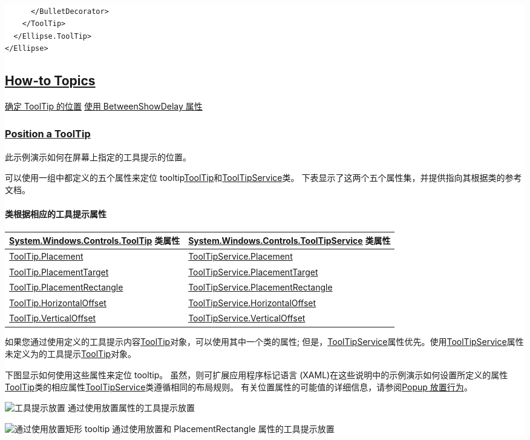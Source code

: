 ```xaml
      </BulletDecorator>
    </ToolTip>
  </Ellipse.ToolTip>
</Ellipse>
```

## [How-to Topics](https://docs.microsoft.com/en-us/dotnet/framework/wpf/controls/tooltip-how-to-topics)

[确定 ToolTip 的位置](https://docs.microsoft.com/zh-cn/dotnet/framework/wpf/controls/how-to-position-a-tooltip)
[使用 BetweenShowDelay 属性](https://docs.microsoft.com/zh-cn/dotnet/framework/wpf/controls/how-to-use-the-betweenshowdelay-property)

### [Position a ToolTip](https://docs.microsoft.com/en-us/dotnet/framework/wpf/controls/how-to-position-a-tooltip)

此示例演示如何在屏幕上指定的工具提示的位置。

可以使用一组中都定义的五个属性来定位 tooltip[ToolTip](https://docs.microsoft.com/zh-cn/dotnet/api/system.windows.controls.tooltip)和[ToolTipService](https://docs.microsoft.com/zh-cn/dotnet/api/system.windows.controls.tooltipservice)类。 下表显示了这两个五个属性集，并提供指向其根据类的参考文档。

#### 类根据相应的工具提示属性

| [System.Windows.Controls.ToolTip](https://docs.microsoft.com/zh-cn/dotnet/api/system.windows.controls.tooltip) 类属性 | [System.Windows.Controls.ToolTipService](https://docs.microsoft.com/zh-cn/dotnet/api/system.windows.controls.tooltipservice) 类属性 |
| ------------------------------------------------------------ | ------------------------------------------------------------ |
| [ToolTip.Placement](https://docs.microsoft.com/zh-cn/dotnet/api/system.windows.controls.tooltip.placement) | [ToolTipService.Placement](https://docs.microsoft.com/zh-cn/dotnet/api/system.windows.controls.tooltipservice.placement) |
| [ToolTip.PlacementTarget](https://docs.microsoft.com/zh-cn/dotnet/api/system.windows.controls.tooltip.placementtarget) | [ToolTipService.PlacementTarget](https://docs.microsoft.com/zh-cn/dotnet/api/system.windows.controls.tooltipservice.placementtarget) |
| [ToolTip.PlacementRectangle](https://docs.microsoft.com/zh-cn/dotnet/api/system.windows.controls.tooltip.placementrectangle) | [ToolTipService.PlacementRectangle](https://docs.microsoft.com/zh-cn/dotnet/api/system.windows.controls.tooltipservice.placementrectangle) |
| [ToolTip.HorizontalOffset](https://docs.microsoft.com/zh-cn/dotnet/api/system.windows.controls.tooltip.horizontaloffset) | [ToolTipService.HorizontalOffset](https://docs.microsoft.com/zh-cn/dotnet/api/system.windows.controls.tooltipservice.horizontaloffset) |
| [ToolTip.VerticalOffset](https://docs.microsoft.com/zh-cn/dotnet/api/system.windows.controls.tooltip.verticaloffset) | [ToolTipService.VerticalOffset](https://docs.microsoft.com/zh-cn/dotnet/api/system.windows.controls.tooltipservice.verticaloffset) |

如果您通过使用定义的工具提示内容[ToolTip](https://docs.microsoft.com/zh-cn/dotnet/api/system.windows.controls.tooltip)对象，可以使用其中一个类的属性; 但是，[ToolTipService](https://docs.microsoft.com/zh-cn/dotnet/api/system.windows.controls.tooltipservice)属性优先。使用[ToolTipService](https://docs.microsoft.com/zh-cn/dotnet/api/system.windows.controls.tooltipservice)属性未定义为的工具提示[ToolTip](https://docs.microsoft.com/zh-cn/dotnet/api/system.windows.controls.tooltip)对象。

下图显示如何使用这些属性来定位 tooltip。 虽然，则可扩展应用程序标记语言 (XAML)在这些说明中的示例演示如何设置所定义的属性[ToolTip](https://docs.microsoft.com/zh-cn/dotnet/api/system.windows.controls.tooltip)类的相应属性[ToolTipService](https://docs.microsoft.com/zh-cn/dotnet/api/system.windows.controls.tooltipservice)类遵循相同的布局规则。 有关位置属性的可能值的详细信息，请参阅[Popup 放置行为](https://docs.microsoft.com/zh-cn/dotnet/framework/wpf/controls/popup-placement-behavior)。

![工具提示放置](https://docs.microsoft.com/zh-cn/dotnet/framework/wpf/controls/media/tooltipplacement.png)
通过使用放置属性的工具提示放置

![通过使用放置矩形 tooltip](https://docs.microsoft.com/zh-cn/dotnet/framework/wpf/controls/media/tooltipplacementrectangle.png)
通过使用放置和 PlacementRectangle 属性的工具提示放置
